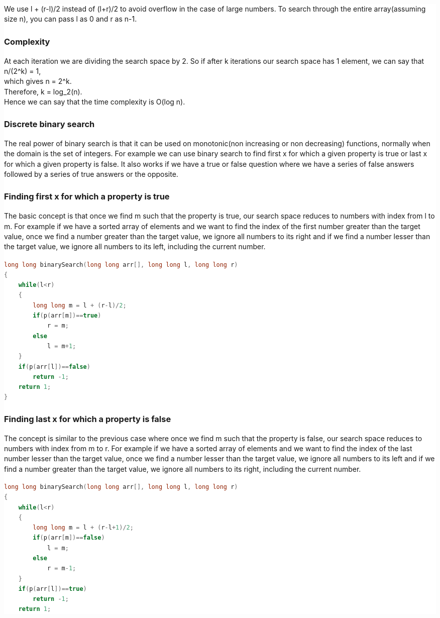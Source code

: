 
We use l + (r-l)/2 instead of (l+r)/2 to avoid overflow in the case of large numbers. To search through the entire array(assuming size n), you can pass l as 0 and r as n-1.

### Complexity ###
At each iteration we are dividing the search space by 2.
So if after k iterations our search space has 1 element, we can say that  
n/(2^k) = 1,  
which gives n = 2^k.  
Therefore, k = log_2(n).   
Hence we can say that the time complexity is O(log n).

### Discrete binary search ###
The real power of binary search is that it can be used on monotonic(non increasing or non decreasing) functions, normally when the domain is the set of integers. For example we can use binary search to find first x for which a given property is true or last x for which a given property is false. It also works if we have a true or false question where we have a series of false answers followed by a series of true answers or the opposite.

### Finding first x for which a property is true ###
The basic concept is that once we find m such that the property is true, our search space reduces to numbers with index from l to m. For example if we have a sorted array of elements and we want to find the index of the first number greater than the target value, once we find a number greater than the target value, we ignore all numbers to its right and if we find a number lesser than the target value, we ignore all numbers to its left, including the current number.  

```cpp  
long long binarySearch(long long arr[], long long l, long long r)  
{  
	while(l<r)  
	{  
		long long m = l + (r-l)/2;  
		if(p(arr[m])==true)  
			r = m;  
		else  
			l = m+1;  
	}  
	if(p(arr[l])==false)  
		return -1;  
	return 1;  
}  
```

### Finding last x for which a property is false ###

The concept is similar to the previous case where once we find m such that the property is false, our search space reduces to numbers with index from m to r. For example if we have a sorted array of elements and we want to find the index of the last number lesser than the target value, once we find a number lesser than the target value, we ignore all numbers to its left and if we find a number greater than the target value, we ignore all numbers to its right, including the current number.  
```cpp
long long binarySearch(long long arr[], long long l, long long r)  
{  
	while(l<r)  
	{  
		long long m = l + (r-l+1)/2;  
		if(p(arr[m])==false)  
			l = m;  
		else  
			r = m-1;  
	}  
	if(p(arr[l])==true)  
		return -1;  
	return 1;  
```